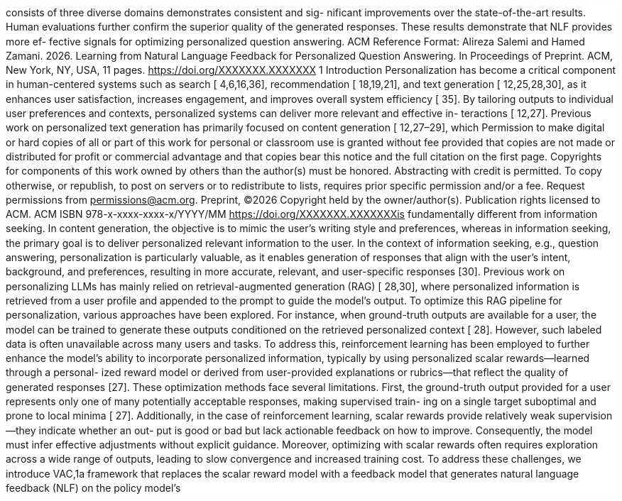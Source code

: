 consists of three diverse domains demonstrates consistent and sig-
nificant improvements over the state-of-the-art results. Human
evaluations further confirm the superior quality of the generated
responses. These results demonstrate that NLF provides more ef-
fective signals for optimizing personalized question answering.
ACM Reference Format:
Alireza Salemi and Hamed Zamani. 2026. Learning from Natural Language
Feedback for Personalized Question Answering. In Proceedings of Preprint.
ACM, New York, NY, USA, 11 pages. https://doi.org/XXXXXXX.XXXXXXX
1 Introduction
Personalization has become a critical component in human-centered
systems such as search [ 4,6,16,36], recommendation [ 18,19,21],
and text generation [ 12,25,28,30], as it enhances user satisfaction,
increases engagement, and improves overall system efficiency [ 35].
By tailoring outputs to individual user preferences and contexts,
personalized systems can deliver more relevant and effective in-
teractions [ 12,27]. Previous work on personalized text generation
has primarily focused on content generation [ 12,27–29], which
Permission to make digital or hard copies of all or part of this work for personal or
classroom use is granted without fee provided that copies are not made or distributed
for profit or commercial advantage and that copies bear this notice and the full citation
on the first page. Copyrights for components of this work owned by others than the
author(s) must be honored. Abstracting with credit is permitted. To copy otherwise, or
republish, to post on servers or to redistribute to lists, requires prior specific permission
and/or a fee. Request permissions from permissions@acm.org.
Preprint,
©2026 Copyright held by the owner/author(s). Publication rights licensed to ACM.
ACM ISBN 978-x-xxxx-xxxx-x/YYYY/MM
https://doi.org/XXXXXXX.XXXXXXXis fundamentally different from information seeking. In content
generation, the objective is to mimic the user’s writing style and
preferences, whereas in information seeking, the primary goal is to
deliver personalized relevant information to the user. In the context
of information seeking, e.g., question answering, personalization
is particularly valuable, as it enables generation of responses that
align with the user’s intent, background, and preferences, resulting
in more accurate, relevant, and user-specific responses [30].
Previous work on personalizing LLMs has mainly relied on
retrieval-augmented generation (RAG) [ 28,30], where personalized
information is retrieved from a user profile and appended to the
prompt to guide the model’s output. To optimize this RAG pipeline
for personalization, various approaches have been explored. For
instance, when ground-truth outputs are available for a user, the
model can be trained to generate these outputs conditioned on the
retrieved personalized context [ 28]. However, such labeled data
is often unavailable across many users and tasks. To address this,
reinforcement learning has been employed to further enhance the
model’s ability to incorporate personalized information, typically
by using personalized scalar rewards—learned through a personal-
ized reward model or derived from user-provided explanations or
rubrics—that reflect the quality of generated responses [27].
These optimization methods face several limitations. First, the
ground-truth output provided for a user represents only one of
many potentially acceptable responses, making supervised train-
ing on a single target suboptimal and prone to local minima [ 27].
Additionally, in the case of reinforcement learning, scalar rewards
provide relatively weak supervision—they indicate whether an out-
put is good or bad but lack actionable feedback on how to improve.
Consequently, the model must infer effective adjustments without
explicit guidance. Moreover, optimizing with scalar rewards often
requires exploration across a wide range of outputs, leading to slow
convergence and increased training cost.
To address these challenges, we introduce VAC,1a framework
that replaces the scalar reward model with a feedback model that
generates natural language feedback (NLF) on the policy model’s